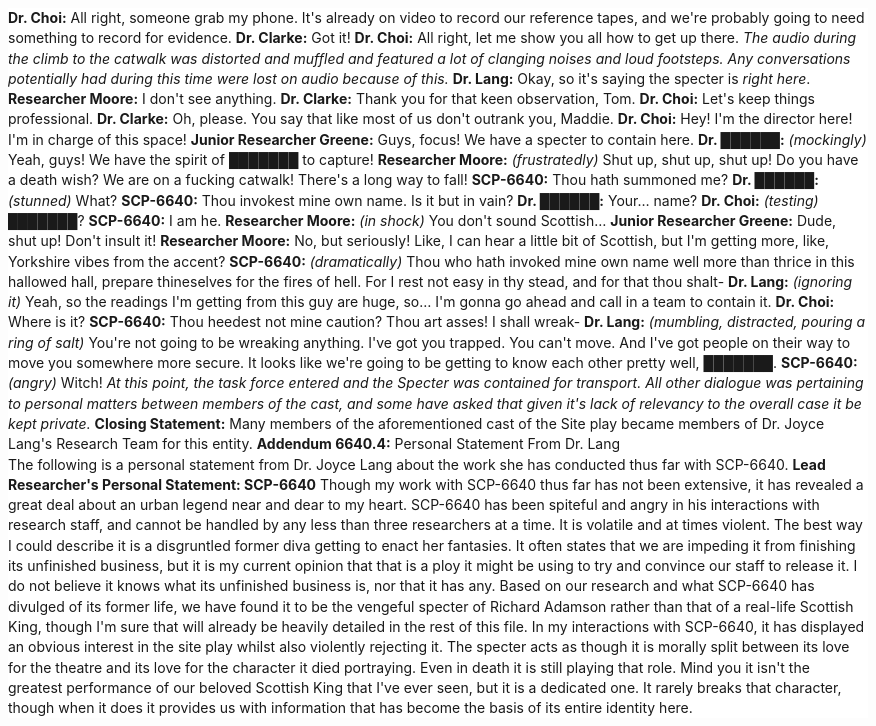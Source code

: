 **Dr. Choi:** All right, someone grab my phone. It's already on video to record our reference tapes, and we're probably going to need something to record for evidence.
**Dr. Clarke:** Got it!
**Dr. Choi:** All right, let me show you all how to get up there.
_The audio during the climb to the catwalk was distorted and muffled and featured a lot of clanging noises and loud footsteps. Any conversations potentially had during this time were lost on audio because of this._
**Dr. Lang:** Okay, so it's saying the specter is _right here_.
**Researcher Moore:** I don't see anything.
**Dr. Clarke:** Thank you for that keen observation, Tom.
**Dr. Choi:** Let's keep things professional.
**Dr. Clarke:** Oh, please. You say that like most of us don't outrank you, Maddie.
**Dr. Choi:** Hey! I'm the director here! I'm in charge of this space!
**Junior Researcher Greene:** Guys, focus! We have a specter to contain here.
**Dr. ██████:** _(mockingly)_ Yeah, guys! We have the spirit of ███████ to capture!
**Researcher Moore:** _(frustratedly)_ Shut up, shut up, shut up! Do you have a death wish? We are on a fucking catwalk! There's a long way to fall!
**SCP-6640:** Thou hath summoned me?
**Dr. ██████:** _(stunned)_ What?
**SCP-6640:** Thou invokest mine own name. Is it but in vain?
**Dr. ██████:** Your… name?
**Dr. Choi:** _(testing)_ ███████?
**SCP-6640:** I am he.
**Researcher Moore:** _(in shock)_ You don't sound Scottish…
**Junior Researcher Greene:** Dude, shut up! Don't insult it!
**Researcher Moore:** No, but seriously! Like, I can hear a little bit of Scottish, but I'm getting more, like, Yorkshire vibes from the accent?
**SCP-6640:** _(dramatically)_ Thou who hath invoked mine own name well more than thrice in this hallowed hall, prepare thineselves for the fires of hell. For I rest not easy in thy stead, and for that thou shalt-
**Dr. Lang:** _(ignoring it)_ Yeah, so the readings I'm getting from this guy are huge, so… I'm gonna go ahead and call in a team to contain it.
**Dr. Choi:** Where is it?
**SCP-6640:** Thou heedest not mine caution? Thou art asses! I shall wreak-
**Dr. Lang:** _(mumbling, distracted, pouring a ring of salt)_ You're not going to be wreaking anything. I've got you trapped. You can't move. And I've got people on their way to move you somewhere more secure. It looks like we're going to be getting to know each other pretty well, ███████.
**SCP-6640:** _(angry)_ Witch!
_At this point, the task force entered and the Specter was contained for transport. All other dialogue was pertaining to personal matters between members of the cast, and some have asked that given it's lack of relevancy to the overall case it be kept private._
<End Recording>
**Closing Statement:** Many members of the aforementioned cast of the Site play became members of Dr. Joyce Lang's Research Team for this entity.
**Addendum 6640.4:** Personal Statement From Dr. Lang  
The following is a personal statement from Dr. Joyce Lang about the work she has conducted thus far with SCP-6640.
**Lead Researcher's Personal Statement: SCP-6640**
Though my work with SCP-6640 thus far has not been extensive, it has revealed a great deal about an urban legend near and dear to my heart. SCP-6640 has been spiteful and angry in his interactions with research staff, and cannot be handled by any less than three researchers at a time. It is volatile and at times violent. The best way I could describe it is a disgruntled former diva getting to enact her fantasies. It often states that we are impeding it from finishing its unfinished business, but it is my current opinion that that is a ploy it might be using to try and convince our staff to release it. I do not believe it knows what its unfinished business is, nor that it has any.
Based on our research and what SCP-6640 has divulged of its former life, we have found it to be the vengeful specter of Richard Adamson rather than that of a real-life Scottish King, though I'm sure that will already be heavily detailed in the rest of this file. In my interactions with SCP-6640, it has displayed an obvious interest in the site play whilst also violently rejecting it. The specter acts as though it is morally split between its love for the theatre and its love for the character it died portraying. Even in death it is still playing that role. Mind you it isn't the greatest performance of our beloved Scottish King that I've ever seen, but it is a dedicated one. It rarely breaks that character, though when it does it provides us with information that has become the basis of its entire identity here.
